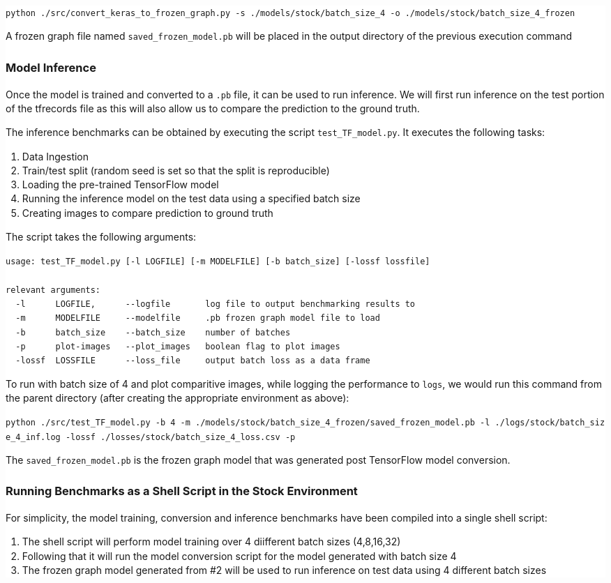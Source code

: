 ```shell
python ./src/convert_keras_to_frozen_graph.py -s ./models/stock/batch_size_4 -o ./models/stock/batch_size_4_frozen
```

A frozen graph file named `saved_frozen_model.pb` will be placed in the output directory of the previous execution command

### **Model Inference**

Once the model is trained and converted to a `.pb` file, it can be used to run inference. We will first run inference on the test portion of the tfrecords file as this will also allow us to compare the prediction to the ground truth.

The inference benchmarks can be obtained by executing the script `test_TF_model.py`. It executes the following tasks:

1. Data Ingestion
2. Train/test split (random seed is set so that the split is reproducible)
3. Loading the pre-trained TensorFlow model
4. Running the inference model on the test data using a specified batch size
5. Creating images to compare prediction to ground truth

The script takes the following arguments:

```shell
usage: test_TF_model.py [-l LOGFILE] [-m MODELFILE] [-b batch_size] [-lossf lossfile]

relevant arguments:
  -l      LOGFILE,      --logfile       log file to output benchmarking results to
  -m      MODELFILE     --modelfile     .pb frozen graph model file to load
  -b      batch_size    --batch_size    number of batches
  -p      plot-images   --plot_images   boolean flag to plot images
  -lossf  LOSSFILE      --loss_file     output batch loss as a data frame 
```
To run with batch size of 4 and plot comparitive images, while logging the performance to `logs`, we would run this command from the parent directory (after creating the appropriate environment as above):
```shell
python ./src/test_TF_model.py -b 4 -m ./models/stock/batch_size_4_frozen/saved_frozen_model.pb -l ./logs/stock/batch_size_4_inf.log -lossf ./losses/stock/batch_size_4_loss.csv -p
```

The `saved_frozen_model.pb` is the frozen graph model that was generated post TensorFlow model conversion.

### **Running Benchmarks as a Shell Script in the Stock Environment**

For simplicity, the model training, conversion and inference benchmarks have been compiled into a single shell script: 
1. The shell script will perform model training over 4 diifferent batch sizes (4,8,16,32)
2. Following that it will run the model conversion script for the model generated with batch size 4
3. The frozen graph model generated from #2 will be used to run inference on test data using 4 different batch sizes
